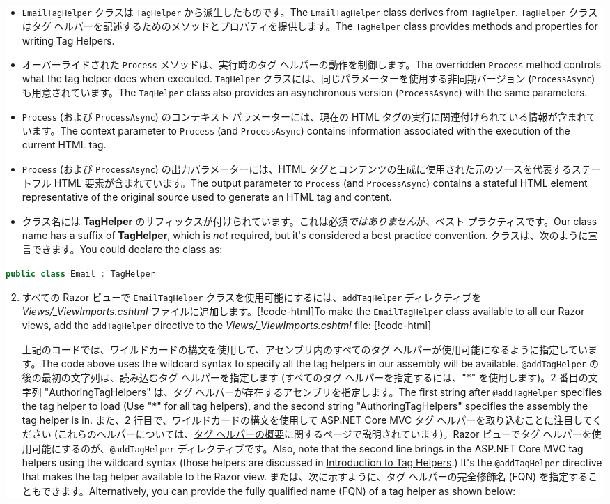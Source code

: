    * <span data-ttu-id="5feaf-127">`EmailTagHelper` クラスは `TagHelper` から派生したものです。</span><span class="sxs-lookup"><span data-stu-id="5feaf-127">The `EmailTagHelper` class derives from `TagHelper`.</span></span> <span data-ttu-id="5feaf-128">`TagHelper` クラスはタグ ヘルパーを記述するためのメソッドとプロパティを提供します。</span><span class="sxs-lookup"><span data-stu-id="5feaf-128">The `TagHelper` class provides methods and properties for writing Tag Helpers.</span></span>
    
   * <span data-ttu-id="5feaf-129">オーバーライドされた `Process` メソッドは、実行時のタグ ヘルパーの動作を制御します。</span><span class="sxs-lookup"><span data-stu-id="5feaf-129">The overridden `Process` method controls what the tag helper does when executed.</span></span> <span data-ttu-id="5feaf-130">`TagHelper` クラスには、同じパラメーターを使用する非同期バージョン (`ProcessAsync`) も用意されています。</span><span class="sxs-lookup"><span data-stu-id="5feaf-130">The `TagHelper` class also provides an asynchronous version (`ProcessAsync`) with the same parameters.</span></span>
    
   * <span data-ttu-id="5feaf-131">`Process` (および `ProcessAsync`) のコンテキスト パラメーターには、現在の HTML タグの実行に関連付けられている情報が含まれています。</span><span class="sxs-lookup"><span data-stu-id="5feaf-131">The context parameter to `Process` (and `ProcessAsync`) contains information associated with the execution of the current HTML tag.</span></span>
    
   * <span data-ttu-id="5feaf-132">`Process` (および `ProcessAsync`) の出力パラメーターには、HTML タグとコンテンツの生成に使用された元のソースを代表するステートフル HTML 要素が含まれています。</span><span class="sxs-lookup"><span data-stu-id="5feaf-132">The output parameter to `Process` (and `ProcessAsync`) contains a stateful HTML element representative of the original source used to generate an HTML tag and content.</span></span>
    
   * <span data-ttu-id="5feaf-133">クラス名には **TagHelper** のサフィックスが付けられています。これは必須*ではありません*が、ベスト プラクティスです。</span><span class="sxs-lookup"><span data-stu-id="5feaf-133">Our class name has a suffix of **TagHelper**, which is *not* required, but it's considered a best practice convention.</span></span> <span data-ttu-id="5feaf-134">クラスは、次のように宣言できます。</span><span class="sxs-lookup"><span data-stu-id="5feaf-134">You could declare the class as:</span></span>
    
   ```csharp
   public class Email : TagHelper
   ```

2. <span data-ttu-id="5feaf-135">すべての Razor ビューで `EmailTagHelper` クラスを使用可能にするには、`addTagHelper` ディレクティブを *Views/_ViewImports.cshtml* ファイルに追加します。[!code-html[](../../../mvc/views/tag-helpers/authoring/sample/AuthoringTagHelpers/src/AuthoringTagHelpers/Views/_ViewImportsCopyEmail.cshtml?highlight=2,3)]</span><span class="sxs-lookup"><span data-stu-id="5feaf-135">To make the `EmailTagHelper` class available to all our Razor views, add the `addTagHelper` directive to the *Views/_ViewImports.cshtml* file: [!code-html[](../../../mvc/views/tag-helpers/authoring/sample/AuthoringTagHelpers/src/AuthoringTagHelpers/Views/_ViewImportsCopyEmail.cshtml?highlight=2,3)]</span></span>
    
   <span data-ttu-id="5feaf-136">上記のコードでは、ワイルドカードの構文を使用して、アセンブリ内のすべてのタグ ヘルパーが使用可能になるように指定しています。</span><span class="sxs-lookup"><span data-stu-id="5feaf-136">The code above uses the wildcard syntax to specify all the tag helpers in our assembly will be available.</span></span> <span data-ttu-id="5feaf-137">`@addTagHelper` の後の最初の文字列は、読み込むタグ ヘルパーを指定します (すべてのタグ ヘルパーを指定するには、"\*" を使用します)。2 番目の文字列 "AuthoringTagHelpers" は、タグ ヘルパーが存在するアセンブリを指定します。</span><span class="sxs-lookup"><span data-stu-id="5feaf-137">The first string after `@addTagHelper` specifies the tag helper to load (Use "\*" for all tag helpers), and the second string "AuthoringTagHelpers" specifies the assembly the tag helper is in.</span></span> <span data-ttu-id="5feaf-138">また、2 行目で、ワイルドカードの構文を使用して ASP.NET Core MVC タグ ヘルパーを取り込むことに注目してください (これらのヘルパーについては、[タグ ヘルパーの概要](intro.md)に関するページで説明されています)。Razor ビューでタグ ヘルパーを使用可能にするのが、`@addTagHelper` ディレクティブです。</span><span class="sxs-lookup"><span data-stu-id="5feaf-138">Also, note that the second line brings in the ASP.NET Core MVC tag helpers using the wildcard syntax (those helpers are discussed in [Introduction to Tag Helpers](intro.md).) It's the `@addTagHelper` directive that makes the tag helper available to the Razor view.</span></span> <span data-ttu-id="5feaf-139">または、次に示すように、タグ ヘルパーの完全修飾名 (FQN) を指定することもできます。</span><span class="sxs-lookup"><span data-stu-id="5feaf-139">Alternatively, you can provide the fully qualified name (FQN) of a tag helper as shown below:</span></span>
    